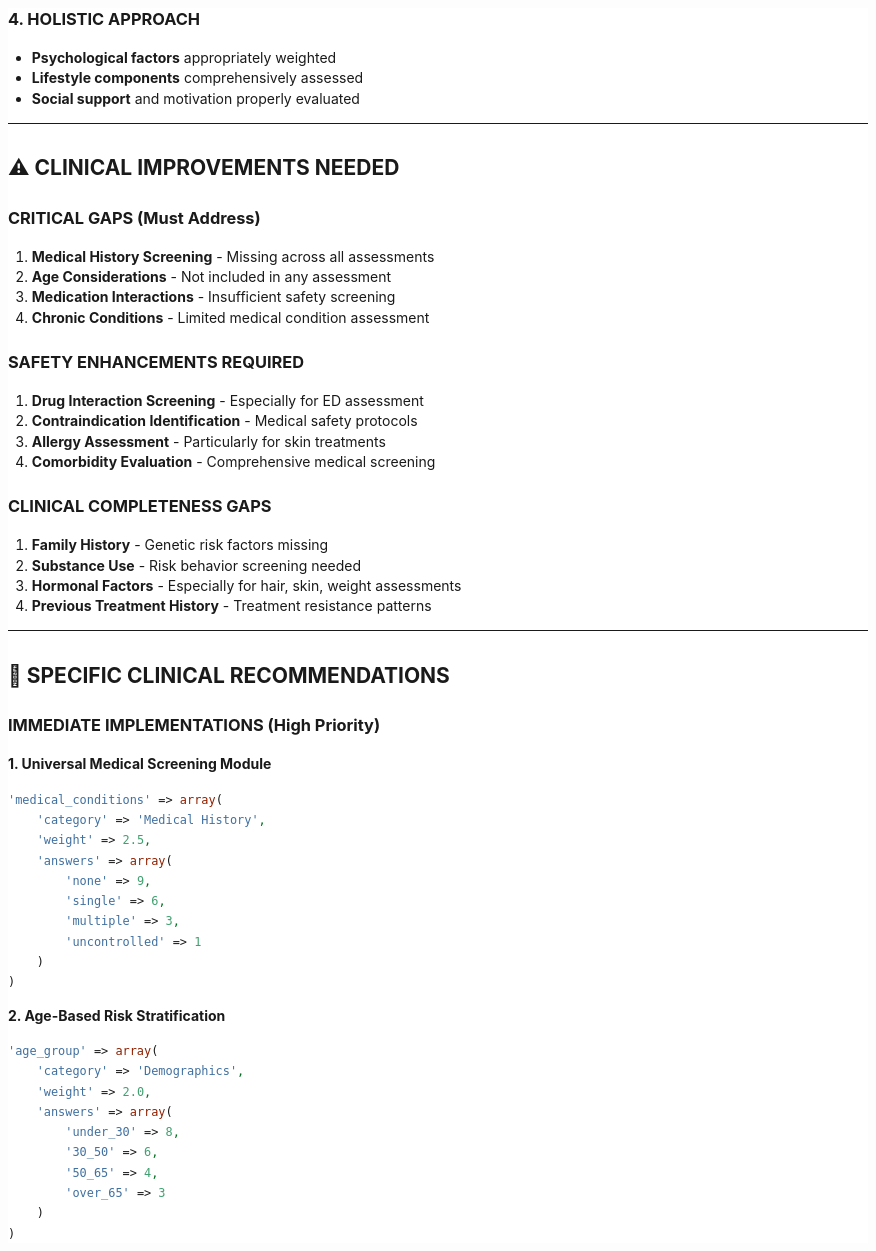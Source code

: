 ### **4. HOLISTIC APPROACH**
- **Psychological factors** appropriately weighted
- **Lifestyle components** comprehensively assessed
- **Social support** and motivation properly evaluated

---

## ⚠️ **CLINICAL IMPROVEMENTS NEEDED**

### **CRITICAL GAPS (Must Address)**
1. **Medical History Screening** - Missing across all assessments
2. **Age Considerations** - Not included in any assessment
3. **Medication Interactions** - Insufficient safety screening
4. **Chronic Conditions** - Limited medical condition assessment

### **SAFETY ENHANCEMENTS REQUIRED**
1. **Drug Interaction Screening** - Especially for ED assessment
2. **Contraindication Identification** - Medical safety protocols
3. **Allergy Assessment** - Particularly for skin treatments
4. **Comorbidity Evaluation** - Comprehensive medical screening

### **CLINICAL COMPLETENESS GAPS**
1. **Family History** - Genetic risk factors missing
2. **Substance Use** - Risk behavior screening needed
3. **Hormonal Factors** - Especially for hair, skin, weight assessments
4. **Previous Treatment History** - Treatment resistance patterns

---

## 🎯 **SPECIFIC CLINICAL RECOMMENDATIONS**

### **IMMEDIATE IMPLEMENTATIONS (High Priority)**

**1. Universal Medical Screening Module**
```php
'medical_conditions' => array(
    'category' => 'Medical History',
    'weight' => 2.5,
    'answers' => array(
        'none' => 9,
        'single' => 6,
        'multiple' => 3,
        'uncontrolled' => 1
    )
)
```

**2. Age-Based Risk Stratification**
```php
'age_group' => array(
    'category' => 'Demographics',
    'weight' => 2.0,
    'answers' => array(
        'under_30' => 8,
        '30_50' => 6,
        '50_65' => 4,
        'over_65' => 3
    )
)
```
